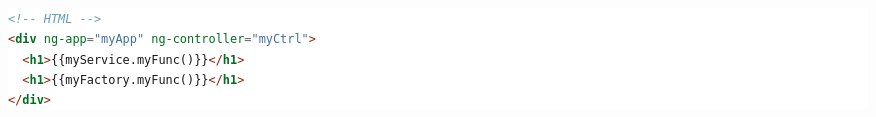   ```html
  <!-- HTML -->
  <div ng-app="myApp" ng-controller="myCtrl">
    <h1>{{myService.myFunc()}}</h1>
    <h1>{{myFactory.myFunc()}}</h1>
  </div>
  ```

